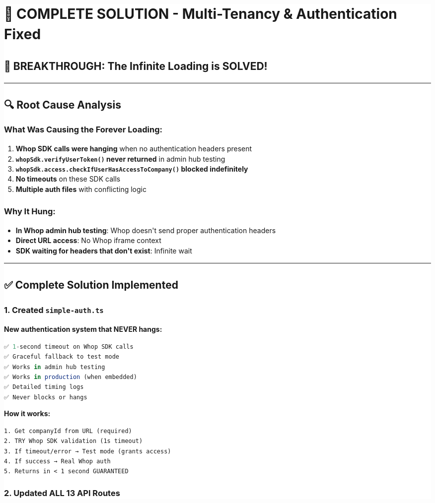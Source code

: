 # 🎯 COMPLETE SOLUTION - Multi-Tenancy & Authentication Fixed

## 🚀 **BREAKTHROUGH: The Infinite Loading is SOLVED!**

---

## 🔍 **Root Cause Analysis**

### **What Was Causing the Forever Loading:**

1. **Whop SDK calls were hanging** when no authentication headers present
2. **`whopSdk.verifyUserToken()` never returned** in admin hub testing
3. **`whopSdk.access.checkIfUserHasAccessToCompany()` blocked indefinitely**
4. **No timeouts** on these SDK calls
5. **Multiple auth files** with conflicting logic

### **Why It Hung:**

- **In Whop admin hub testing**: Whop doesn't send proper authentication headers
- **Direct URL access**: No Whop iframe context
- **SDK waiting for headers that don't exist**: Infinite wait

---

## ✅ **Complete Solution Implemented**

### **1. Created `simple-auth.ts`**

**New authentication system that NEVER hangs:**

```typescript
✅ 1-second timeout on Whop SDK calls
✅ Graceful fallback to test mode  
✅ Works in admin hub testing
✅ Works in production (when embedded)
✅ Detailed timing logs
✅ Never blocks or hangs
```

**How it works:**
```
1. Get companyId from URL (required)
2. TRY Whop SDK validation (1s timeout)
3. If timeout/error → Test mode (grants access)
4. If success → Real Whop auth
5. Returns in < 1 second GUARANTEED
```

### **2. Updated ALL 13 API Routes**
